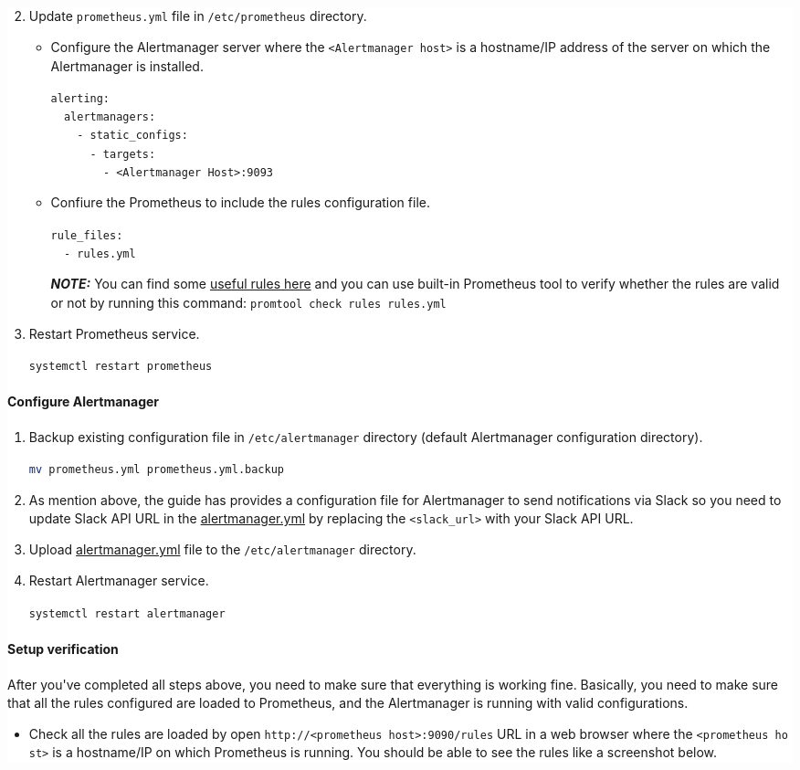 2. Update `prometheus.yml` file in `/etc/prometheus` directory.
    - Configure the Alertmanager server where the `<Alertmanager host>` is a hostname/IP address of the server on which the Alertmanager is installed.

      ```text
      alerting:
        alertmanagers:
          - static_configs:
            - targets:
              - <Alertmanager Host>:9093
      ```

    - Confiure the Prometheus to include the rules configuration file.

      ```text
      rule_files:
        - rules.yml
      ```

      *__NOTE:__* You can find some [useful rules here](https://awesome-prometheus-alerts.grep.to/) and you can use built-in Prometheus tool to verify whether the rules are valid or not by running this command: `promtool check rules rules.yml`

3. Restart Prometheus service.

    ```sh
    systemctl restart prometheus
    ```

#### Configure Alertmanager

1. Backup existing configuration file in `/etc/alertmanager` directory (default Alertmanager configuration directory).

   ```sh
   mv prometheus.yml prometheus.yml.backup
   ```

2. As mention above, the guide has provides a configuration file for Alertmanager to send notifications via Slack so you need to update Slack API URL in the [alertmanager.yml](alertmanager.yml) by replacing the `<slack_url>` with your Slack API URL.

3. Upload [alertmanager.yml](alertmanager.yml) file to the `/etc/alertmanager` directory.

4. Restart Alertmanager service.

    ```sh
    systemctl restart alertmanager
    ```

#### Setup verification

After you've completed all steps above, you need to make sure that everything is working fine. Basically, you need to make sure that all the rules configured are loaded to Prometheus, and the Alertmanager is running with valid configurations.

- Check all the rules are loaded by open `http://<prometheus host>:9090/rules` URL in a web browser where the `<prometheus host>` is a hostname/IP on which Prometheus is running. You should be able to see the rules like a screenshot below.
